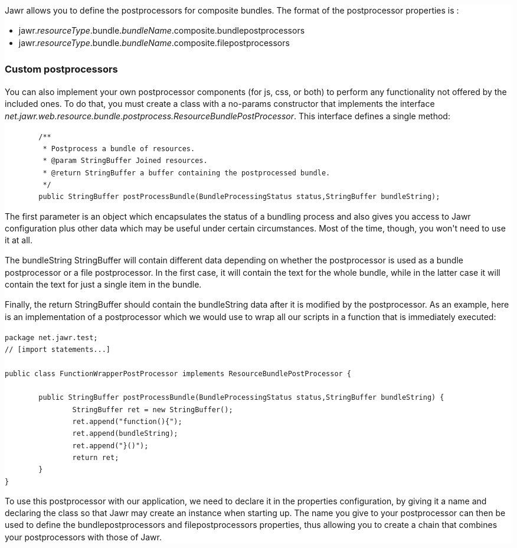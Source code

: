 Jawr allows you to define the postprocessors for composite bundles. The
format of the postprocessor properties is :

-   jawr.*resourceType*.bundle.*bundleName*.composite.bundlepostprocessors
-   jawr.*resourceType*.bundle.*bundleName*.composite.filepostprocessors


### Custom postprocessors

You can also implement your own postprocessor components (for js, css,
or both) to perform any functionality not offered by the included ones.
To do that, you must create a class with a no-params constructor that
implements the interface
*net.jawr.web.resource.bundle.postprocess.ResourceBundlePostProcessor*.
This interface defines a single method:


            /**
             * Postprocess a bundle of resources. 
             * @param StringBuffer Joined resources. 
             * @return StringBuffer a buffer containing the postprocessed bundle. 
             */
            public StringBuffer postProcessBundle(BundleProcessingStatus status,StringBuffer bundleString);


The first parameter is an object which encapsulates the status of a
bundling process and also gives you access to Jawr configuration plus
other data which may be useful under certain circumstances. Most of the
time, though, you won't need to use it at all.

The bundleString StringBuffer will contain different data depending on
whether the postprocessor is used as a bundle postprocessor or a file
postprocessor. In the first case, it will contain the text for the whole
bundle, while in the latter case it will contain the text for just a
single item in the bundle.

Finally, the return StringBuffer should contain the bundleString data
after it is modified by the postprocessor. As an example, here is an
implementation of a postprocessor which we would use to wrap all our
scripts in a function that is immediately executed:


    package net.jawr.test;
    // [import statements...]

    public class FunctionWrapperPostProcessor implements ResourceBundlePostProcessor {
            
            public StringBuffer postProcessBundle(BundleProcessingStatus status,StringBuffer bundleString) {
                    StringBuffer ret = new StringBuffer();
                    ret.append("function(){");
                    ret.append(bundleString);
                    ret.append("}()");
                    return ret;
            }
    }


To use this postprocessor with our application, we need to declare it in
the properties configuration, by giving it a name and declaring the
class so that Jawr may create an instance when starting up. The name you
give to your postprocessor can then be used to define the
bundlepostprocessors and filepostprocessors properties, thus allowing
you to create a chain that combines your postprocessors with those of
Jawr.
